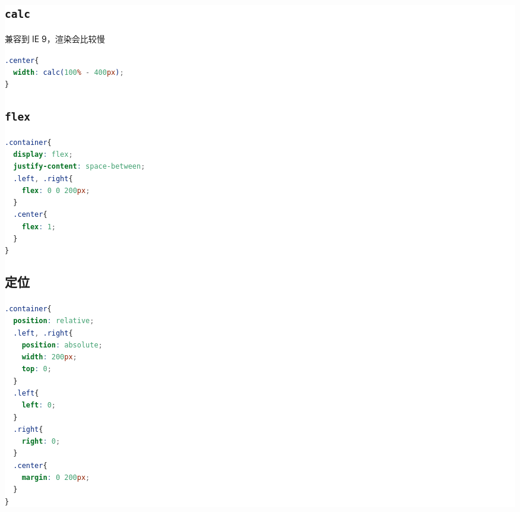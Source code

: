 ## `calc`

兼容到 IE 9，渲染会比较慢

```scss
.center{
  width: calc(100% - 400px);
}
```

## `flex`

```scss
.container{
  display: flex;
  justify-content: space-between;
  .left, .right{
    flex: 0 0 200px;
  }
  .center{
    flex: 1;
  }
}
```

## 定位

```scss
.container{
  position: relative;
  .left, .right{
    position: absolute;
    width: 200px;
    top: 0;
  }
  .left{
    left: 0;
  }
  .right{
    right: 0;
  }
  .center{
    margin: 0 200px;
  }
}
```
